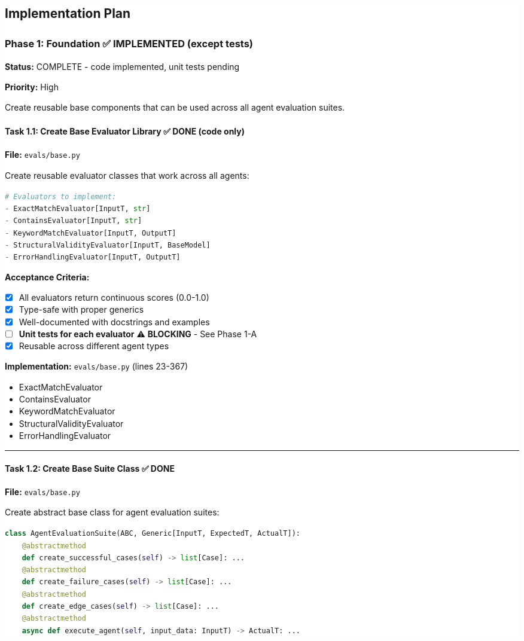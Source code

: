 ## Implementation Plan

### Phase 1: Foundation ✅ IMPLEMENTED (except tests)

**Status:** COMPLETE - code implemented, unit tests pending

**Priority:** High

Create reusable base components that can be used across all agent evaluation suites.

#### Task 1.1: Create Base Evaluator Library ✅ DONE (code only)

**File:** `evals/base.py`

Create reusable evaluator classes that work across all agents:

```python
# Evaluators to implement:
- ExactMatchEvaluator[InputT, str]
- ContainsEvaluator[InputT, str]
- KeywordMatchEvaluator[InputT, OutputT]
- StructuralValidityEvaluator[InputT, BaseModel]
- ErrorHandlingEvaluator[InputT, OutputT]
```

**Acceptance Criteria:**

- [x] All evaluators return continuous scores (0.0-1.0)
- [x] Type-safe with proper generics
- [x] Well-documented with docstrings and examples
- [ ] **Unit tests for each evaluator** ⚠️ **BLOCKING** - See Phase 1-A
- [x] Reusable across different agent types

**Implementation:** `evals/base.py` (lines 23-367)

- ExactMatchEvaluator
- ContainsEvaluator
- KeywordMatchEvaluator
- StructuralValidityEvaluator
- ErrorHandlingEvaluator

---

#### Task 1.2: Create Base Suite Class ✅ DONE

**File:** `evals/base.py`

Create abstract base class for agent evaluation suites:

```python
class AgentEvaluationSuite(ABC, Generic[InputT, ExpectedT, ActualT]):
    @abstractmethod
    def create_successful_cases(self) -> list[Case]: ...
    @abstractmethod
    def create_failure_cases(self) -> list[Case]: ...
    @abstractmethod
    def create_edge_cases(self) -> list[Case]: ...
    @abstractmethod
    async def execute_agent(self, input_data: InputT) -> ActualT: ...
```
